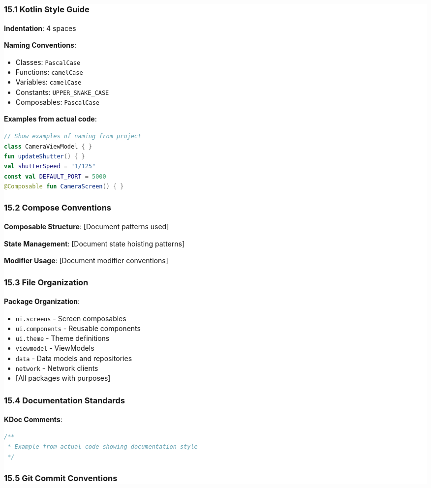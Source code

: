 ### 15.1 Kotlin Style Guide

**Indentation**: 4 spaces

**Naming Conventions**:
- Classes: `PascalCase`
- Functions: `camelCase`
- Variables: `camelCase`
- Constants: `UPPER_SNAKE_CASE`
- Composables: `PascalCase`

**Examples from actual code**:
```kotlin
// Show examples of naming from project
class CameraViewModel { }
fun updateShutter() { }
val shutterSpeed = "1/125"
const val DEFAULT_PORT = 5000
@Composable fun CameraScreen() { }
```

### 15.2 Compose Conventions

**Composable Structure**:
[Document patterns used]

**State Management**:
[Document state hoisting patterns]

**Modifier Usage**:
[Document modifier conventions]

### 15.3 File Organization

**Package Organization**:
- `ui.screens` - Screen composables
- `ui.components` - Reusable components
- `ui.theme` - Theme definitions
- `viewmodel` - ViewModels
- `data` - Data models and repositories
- `network` - Network clients
- [All packages with purposes]

### 15.4 Documentation Standards

**KDoc Comments**:
```kotlin
/**
 * Example from actual code showing documentation style
 */
```

### 15.5 Git Commit Conventions
